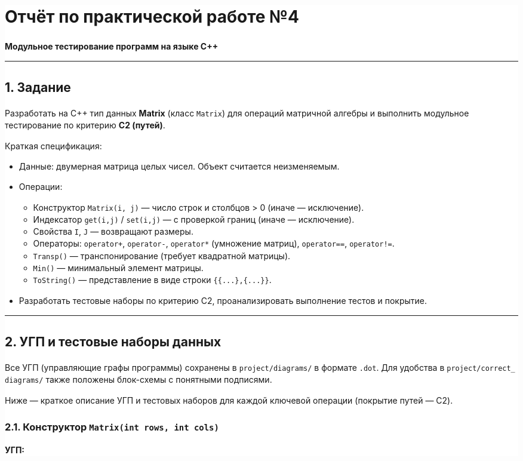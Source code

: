 # Отчёт по практической работе №4

**Модульное тестирование программ на языке C++**

---

## 1. Задание

Разработать на C++ тип данных **Matrix** (класс `Matrix`) для операций матричной алгебры и выполнить модульное тестирование по критерию **C2 (путей)**.

Краткая спецификация:

* Данные: двумерная матрица целых чисел. Объект считается неизменяемым.
* Операции:

  * Конструктор `Matrix(i, j)` — число строк и столбцов > 0 (иначе — исключение).
  * Индексатор `get(i,j)` / `set(i,j)` — с проверкой границ (иначе — исключение).
  * Свойства `I`, `J` — возвращают размеры.
  * Операторы: `operator+`, `operator-`, `operator*` (умножение матриц), `operator==`, `operator!=`.
  * `Transp()` — транспонирование (требует квадратной матрицы).
  * `Min()` — минимальный элемент матрицы.
  * `ToString()` — представление в виде строки `{{...},{...}}`.
* Разработать тестовые наборы по критерию С2, проанализировать выполнение тестов и покрытие.

---

## 2. УГП и тестовые наборы данных

Все УГП (управляющие графы программы) сохранены в `project/diagrams/` в формате `.dot`. Для удобства в `project/correct_diagrams/` также положены блок-схемы с понятными подписями.

Ниже — краткое описание УГП и тестовых наборов для каждой ключевой операции (покрытие путей — C2).

### 2.1. Конструктор `Matrix(int rows, int cols)`

**УГП:**
